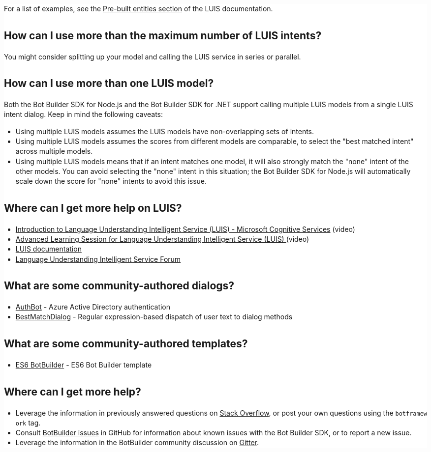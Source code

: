 For a list of examples, see the [Pre-built entities section][LUISPreBuiltEntities] of the LUIS documentation.

## How can I use more than the maximum number of LUIS intents?

You might consider splitting up your model and calling the LUIS service in series or parallel.

## How can I use more than one LUIS model?

Both the Bot Builder SDK for Node.js and the Bot Builder SDK for .NET support calling multiple LUIS models from a single LUIS intent dialog. Keep in mind the following caveats:

* Using multiple LUIS models assumes the LUIS models have non-overlapping sets of intents.
* Using multiple LUIS models assumes the scores from different models are comparable, to select the "best matched intent" across multiple models.
* Using multiple LUIS models means that if an intent matches one model, it will also strongly match the "none" intent of the other models. You can avoid selecting the "none" intent in this situation; the Bot Builder SDK for Node.js will automatically scale down the score for "none" intents to avoid this issue.

## Where can I get more help on LUIS?

* [Introduction to Language Understanding Intelligent Service (LUIS) - Microsoft Cognitive Services](https://www.youtube.com/watch?v=jWeLajon9M8) (video)
* [Advanced Learning Session for Language Understanding Intelligent Service (LUIS) ](https://www.youtube.com/watch?v=39L0Gv2EcSk) (video)
* [LUIS documentation](https://docs.microsoft.com/en-us/azure/cognitive-services/LUIS/Home)
* [Language Understanding Intelligent Service Forum](https://social.msdn.microsoft.com/forums/azure/en-US/home?forum=LUIS) 


## What are some community-authored dialogs?

* [AuthBot](https://www.nuget.org/packages/AuthBot) - Azure Active Directory authentication
* [BestMatchDialog](http://www.garypretty.co.uk/2016/08/01/bestmatchdialog-for-microsoft-bot-framework-now-available-via-nuget/) - Regular expression-based dispatch of user text to dialog methods

## What are some community-authored templates?

* [ES6 BotBuilder](https://github.com/brene/botbuilder-es6-template) - ES6 Bot Builder template

## Where can I get more help?

* Leverage the information in previously answered questions on [Stack Overflow](http://stackoverflow.com/questions/tagged/botframework), or post your own questions using the `botframework` tag.
* Consult [BotBuilder issues](https://github.com/Microsoft/BotBuilder/issues) in GitHub for information about known issues with the Bot Builder SDK, or to report a new issue.
* Leverage the information in the BotBuilder community discussion on [Gitter](https://gitter.im/Microsoft/BotBuilder).




[LUISPreBuiltEntities]: https://docs.microsoft.com/en-us/azure/cognitive-services/luis/pre-builtentities
[BotFrameworkIDGuide]: resources-identifiers-guide.md
[StateAPI]: ~/rest-api/bot-framework-rest-state.md
[TroubleshootingAuth]: troubleshoot-authentication-problems.md

